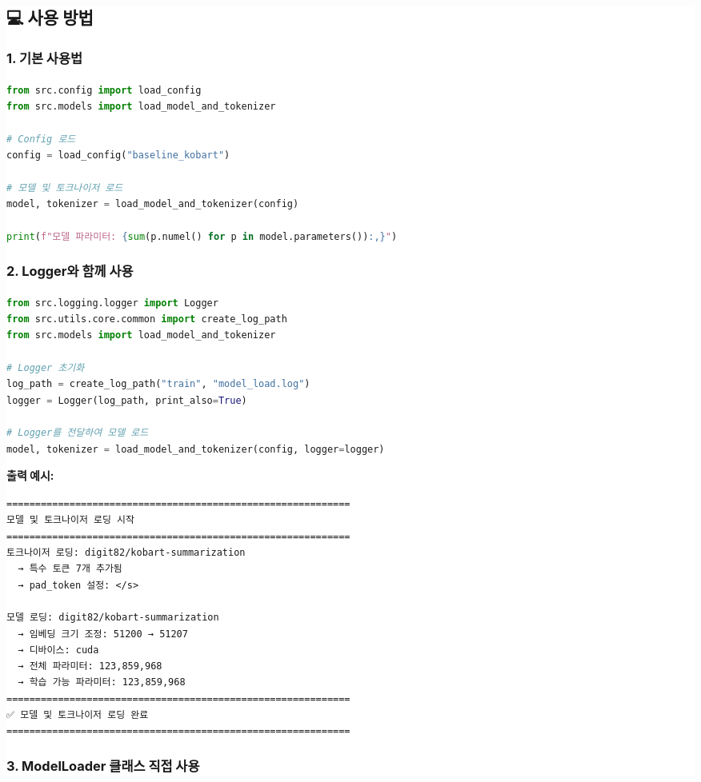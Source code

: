 
## 💻 사용 방법

### 1. 기본 사용법

```python
from src.config import load_config
from src.models import load_model_and_tokenizer

# Config 로드
config = load_config("baseline_kobart")

# 모델 및 토크나이저 로드
model, tokenizer = load_model_and_tokenizer(config)

print(f"모델 파라미터: {sum(p.numel() for p in model.parameters()):,}")
```

### 2. Logger와 함께 사용

```python
from src.logging.logger import Logger
from src.utils.core.common import create_log_path
from src.models import load_model_and_tokenizer

# Logger 초기화
log_path = create_log_path("train", "model_load.log")
logger = Logger(log_path, print_also=True)

# Logger를 전달하여 모델 로드
model, tokenizer = load_model_and_tokenizer(config, logger=logger)
```

**출력 예시:**
```
============================================================
모델 및 토크나이저 로딩 시작
============================================================
토크나이저 로딩: digit82/kobart-summarization
  → 특수 토큰 7개 추가됨
  → pad_token 설정: </s>

모델 로딩: digit82/kobart-summarization
  → 임베딩 크기 조정: 51200 → 51207
  → 디바이스: cuda
  → 전체 파라미터: 123,859,968
  → 학습 가능 파라미터: 123,859,968
============================================================
✅ 모델 및 토크나이저 로딩 완료
============================================================
```

### 3. ModelLoader 클래스 직접 사용
